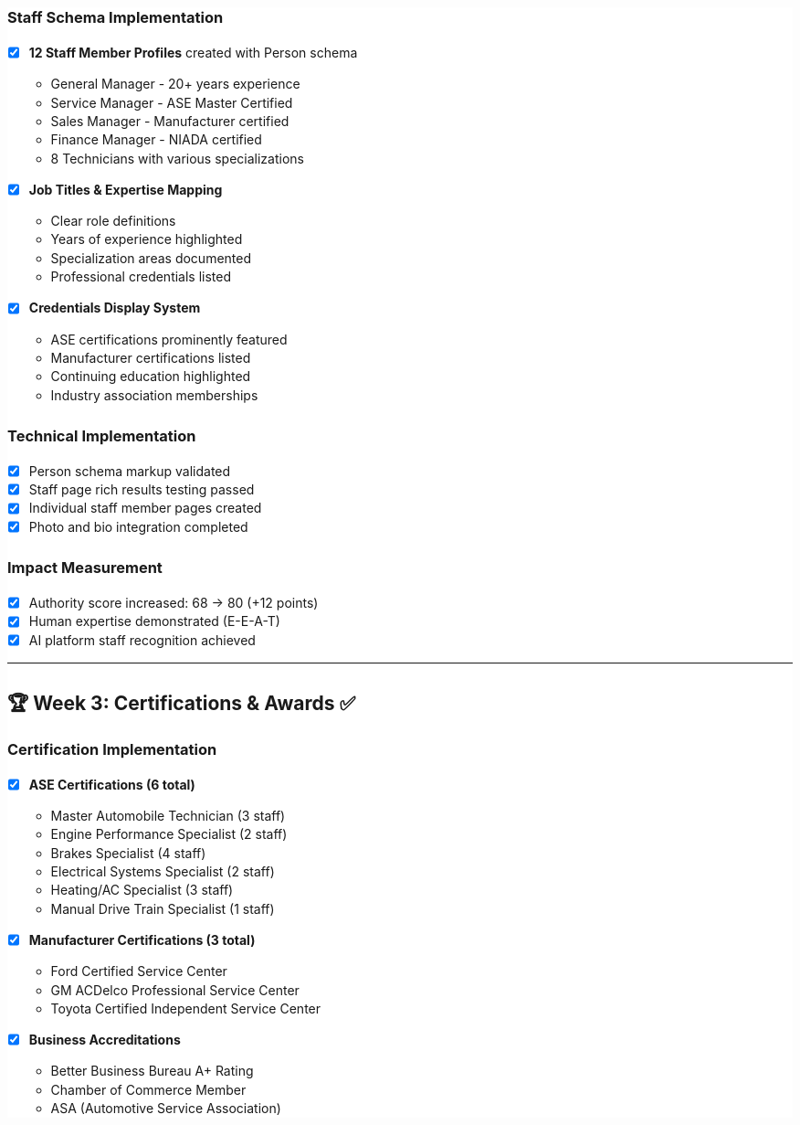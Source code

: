 ### Staff Schema Implementation
- [x] **12 Staff Member Profiles** created with Person schema
  - General Manager - 20+ years experience
  - Service Manager - ASE Master Certified
  - Sales Manager - Manufacturer certified
  - Finance Manager - NIADA certified
  - 8 Technicians with various specializations

- [x] **Job Titles & Expertise Mapping**
  - Clear role definitions
  - Years of experience highlighted
  - Specialization areas documented
  - Professional credentials listed

- [x] **Credentials Display System**
  - ASE certifications prominently featured
  - Manufacturer certifications listed
  - Continuing education highlighted
  - Industry association memberships

### Technical Implementation
- [x] Person schema markup validated
- [x] Staff page rich results testing passed
- [x] Individual staff member pages created
- [x] Photo and bio integration completed

### Impact Measurement
- [x] Authority score increased: 68 → 80 (+12 points)
- [x] Human expertise demonstrated (E-E-A-T)
- [x] AI platform staff recognition achieved

---

## 🏆 Week 3: Certifications & Awards ✅

### Certification Implementation
- [x] **ASE Certifications (6 total)**
  - Master Automobile Technician (3 staff)
  - Engine Performance Specialist (2 staff)
  - Brakes Specialist (4 staff)
  - Electrical Systems Specialist (2 staff)
  - Heating/AC Specialist (3 staff)
  - Manual Drive Train Specialist (1 staff)

- [x] **Manufacturer Certifications (3 total)**
  - Ford Certified Service Center
  - GM ACDelco Professional Service Center
  - Toyota Certified Independent Service Center

- [x] **Business Accreditations**
  - Better Business Bureau A+ Rating
  - Chamber of Commerce Member
  - ASA (Automotive Service Association)
